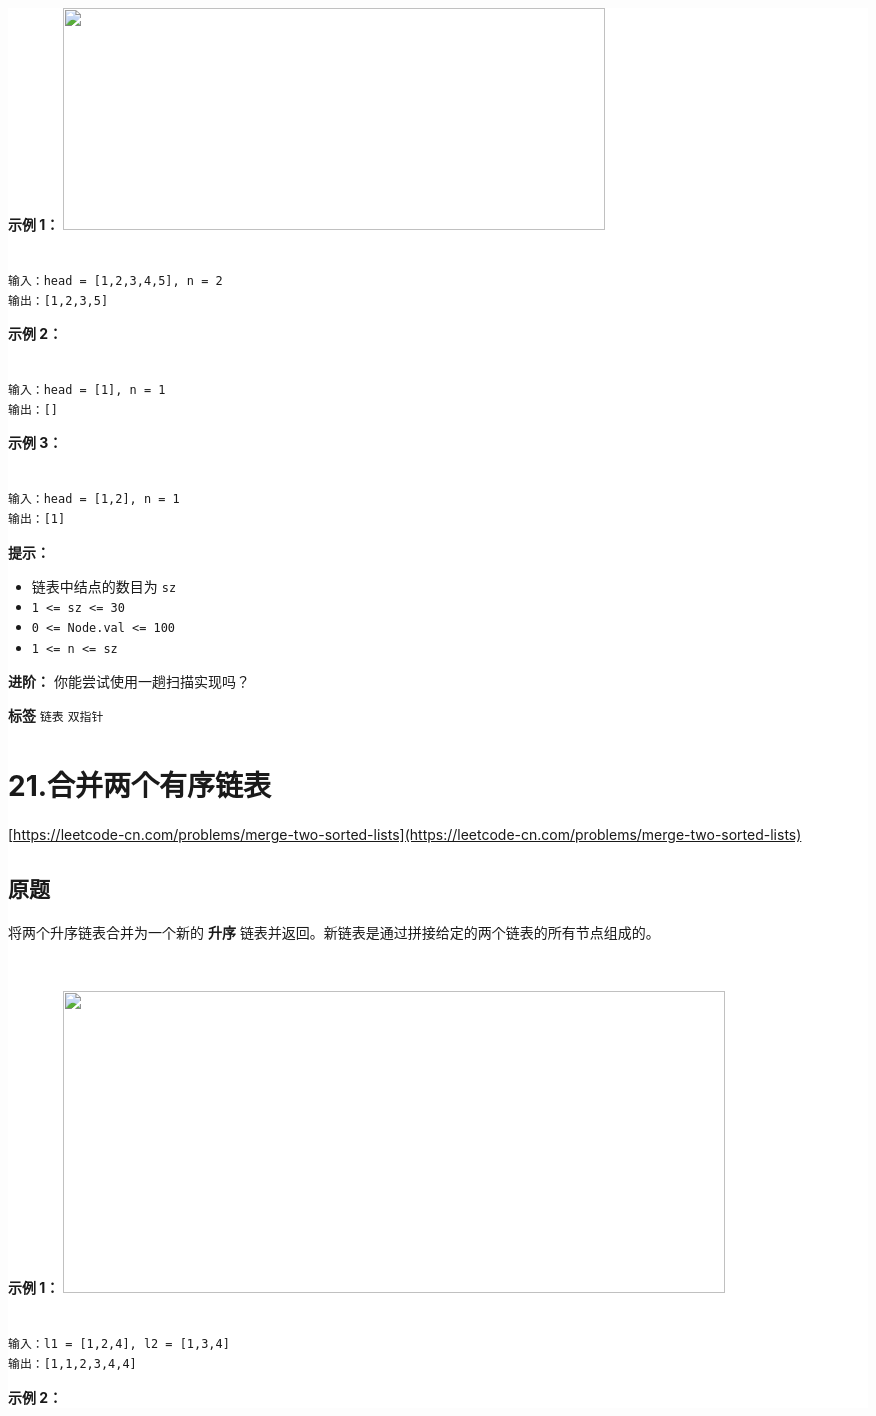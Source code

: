  

 **示例 1：** 
<img alt="" src="https://assets.leetcode.com/uploads/2020/10/03/remove_ex1.jpg" style="width: 542px; height: 222px;" />
```

输入：head = [1,2,3,4,5], n = 2
输出：[1,2,3,5]

```
 **示例 2：** 

```

输入：head = [1], n = 1
输出：[]

```
 **示例 3：** 

```

输入：head = [1,2], n = 1
输出：[1]

```
 

 **提示：** 
- 链表中结点的数目为 `sz` 
-  `1 <= sz <= 30` 
-  `0 <= Node.val <= 100` 
-  `1 <= n <= sz` 
 

 **进阶：** 你能尝试使用一趟扫描实现吗？

 
**标签**
`链表` `双指针` 


##
```python

```
>
# 21.合并两个有序链表
[https://leetcode-cn.com/problems/merge-two-sorted-lists](https://leetcode-cn.com/problems/merge-two-sorted-lists) 
## 原题
将两个升序链表合并为一个新的 **升序** 链表并返回。新链表是通过拼接给定的两个链表的所有节点组成的。 

 

 **示例 1：** 
<img alt="" src="https://assets.leetcode.com/uploads/2020/10/03/merge_ex1.jpg" style="width: 662px; height: 302px;" />
```

输入：l1 = [1,2,4], l2 = [1,3,4]
输出：[1,1,2,3,4,4]

```
 **示例 2：** 
